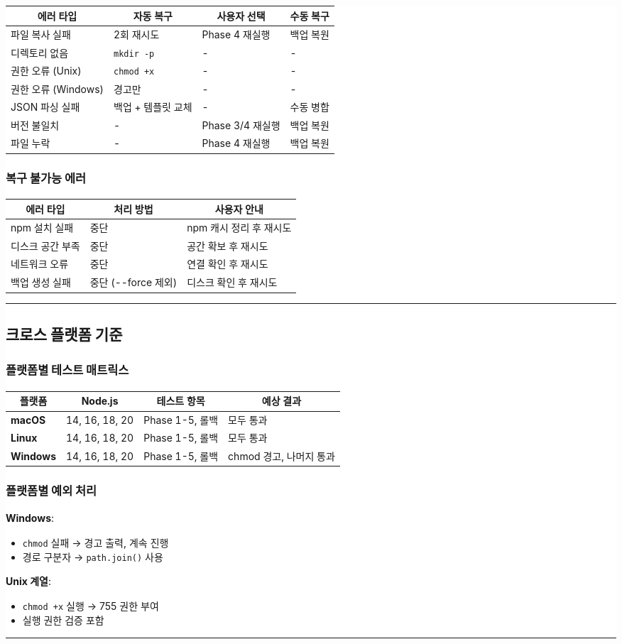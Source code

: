 | 에러 타입 | 자동 복구 | 사용자 선택 | 수동 복구 |
|-----------|-----------|-------------|-----------|
| 파일 복사 실패 | 2회 재시도 | Phase 4 재실행 | 백업 복원 |
| 디렉토리 없음 | `mkdir -p` | - | - |
| 권한 오류 (Unix) | `chmod +x` | - | - |
| 권한 오류 (Windows) | 경고만 | - | - |
| JSON 파싱 실패 | 백업 + 템플릿 교체 | - | 수동 병합 |
| 버전 불일치 | - | Phase 3/4 재실행 | 백업 복원 |
| 파일 누락 | - | Phase 4 재실행 | 백업 복원 |

### 복구 불가능 에러

| 에러 타입 | 처리 방법 | 사용자 안내 |
|-----------|-----------|-------------|
| npm 설치 실패 | 중단 | npm 캐시 정리 후 재시도 |
| 디스크 공간 부족 | 중단 | 공간 확보 후 재시도 |
| 네트워크 오류 | 중단 | 연결 확인 후 재시도 |
| 백업 생성 실패 | 중단 (--force 제외) | 디스크 확인 후 재시도 |

---

## 크로스 플랫폼 기준

### 플랫폼별 테스트 매트릭스

| 플랫폼 | Node.js | 테스트 항목 | 예상 결과 |
|--------|---------|-------------|-----------|
| **macOS** | 14, 16, 18, 20 | Phase 1-5, 롤백 | 모두 통과 |
| **Linux** | 14, 16, 18, 20 | Phase 1-5, 롤백 | 모두 통과 |
| **Windows** | 14, 16, 18, 20 | Phase 1-5, 롤백 | chmod 경고, 나머지 통과 |

### 플랫폼별 예외 처리

**Windows**:
- `chmod` 실패 → 경고 출력, 계속 진행
- 경로 구분자 → `path.join()` 사용

**Unix 계열**:
- `chmod +x` 실행 → 755 권한 부여
- 실행 권한 검증 포함

---
